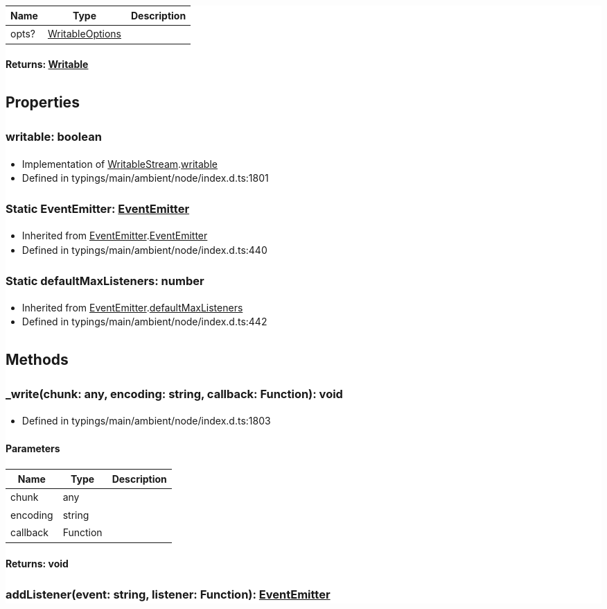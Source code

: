 | Name | Type | Description |
| ---- | ---- | ---- |
| opts? | [WritableOptions](../interfaces/_typings_main_ambient_node_index_d_._stream_.writableoptions.md)|  |

#### Returns: [Writable](_typings_main_ambient_node_index_d_._stream_.writable.md)

## Properties

### writable: boolean

* Implementation of [WritableStream](../interfaces/_typings_main_ambient_node_index_d_.nodejs.writablestream.md).[writable](../interfaces/_typings_main_ambient_node_index_d_.nodejs.writablestream.md#writable)
* Defined in typings/main/ambient/node/index.d.ts:1801


### Static EventEmitter: [EventEmitter](_typings_main_ambient_node_index_d_._events_.eventemitter.md)

* Inherited from [EventEmitter](_typings_main_ambient_node_index_d_._events_.eventemitter.md).[EventEmitter](_typings_main_ambient_node_index_d_._events_.eventemitter.md#eventemitter)
* Defined in typings/main/ambient/node/index.d.ts:440


### Static defaultMaxListeners: number

* Inherited from [EventEmitter](_typings_main_ambient_node_index_d_._events_.eventemitter.md).[defaultMaxListeners](_typings_main_ambient_node_index_d_._events_.eventemitter.md#defaultmaxlisteners)
* Defined in typings/main/ambient/node/index.d.ts:442


## Methods

### _write(chunk: any, encoding: string, callback: Function): void
  
* Defined in typings/main/ambient/node/index.d.ts:1803


#### Parameters

| Name | Type | Description |
| ---- | ---- | ---- |
| chunk | any|  |
| encoding | string|  |
| callback | Function|  |

#### Returns: void

### addListener(event: string, listener: Function): [EventEmitter](_typings_main_ambient_node_index_d_._events_.eventemitter.md)
  